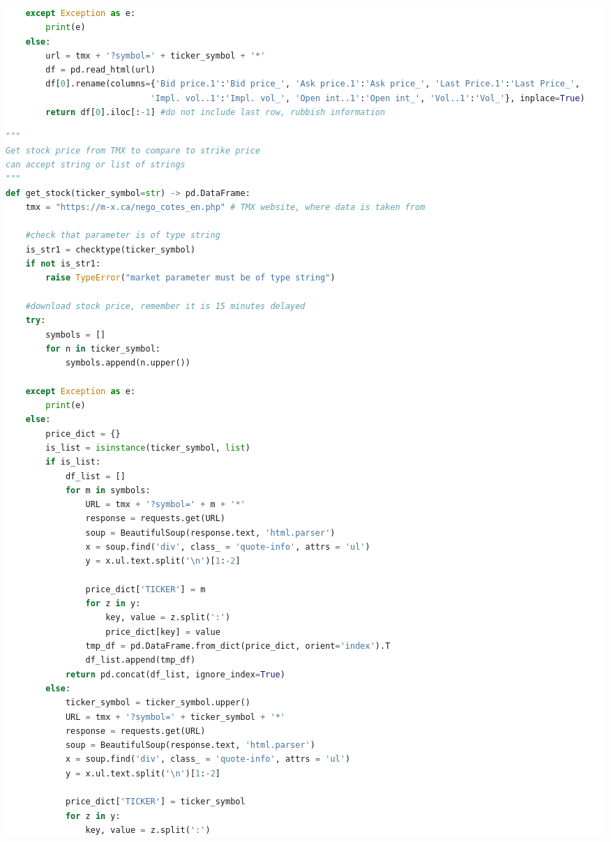 ```python
    except Exception as e:
        print(e)
    else:
        url = tmx + '?symbol=' + ticker_symbol + '*'
        df = pd.read_html(url)
        df[0].rename(columns={'Bid price.1':'Bid price_', 'Ask price.1':'Ask price_', 'Last Price.1':'Last Price_',
                             'Impl. vol..1':'Impl. vol_', 'Open int..1':'Open int_', 'Vol..1':'Vol_'}, inplace=True)
        return df[0].iloc[:-1] #do not include last row, rubbish information
```


```python
"""
Get stock price from TMX to compare to strike price
can accept string or list of strings
"""
def get_stock(ticker_symbol=str) -> pd.DataFrame:
    tmx = "https://m-x.ca/nego_cotes_en.php" # TMX website, where data is taken from
    
    #check that parameter is of type string
    is_str1 = checktype(ticker_symbol)
    if not is_str1:
        raise TypeError("market parameter must be of type string")

    #download stock price, remember it is 15 minutes delayed
    try:
        symbols = []
        for n in ticker_symbol: 
            symbols.append(n.upper())

    except Exception as e:
        print(e)
    else:
        price_dict = {}
        is_list = isinstance(ticker_symbol, list)
        if is_list:
            df_list = []
            for m in symbols:
                URL = tmx + '?symbol=' + m + '*'
                response = requests.get(URL)
                soup = BeautifulSoup(response.text, 'html.parser')
                x = soup.find('div', class_ = 'quote-info', attrs = 'ul')
                y = x.ul.text.split('\n')[1:-2]
                
                price_dict['TICKER'] = m
                for z in y:
                    key, value = z.split(':')
                    price_dict[key] = value
                tmp_df = pd.DataFrame.from_dict(price_dict, orient='index').T
                df_list.append(tmp_df)
            return pd.concat(df_list, ignore_index=True)
        else:
            ticker_symbol = ticker_symbol.upper()
            URL = tmx + '?symbol=' + ticker_symbol + '*'
            response = requests.get(URL)
            soup = BeautifulSoup(response.text, 'html.parser')
            x = soup.find('div', class_ = 'quote-info', attrs = 'ul')
            y = x.ul.text.split('\n')[1:-2]

            price_dict['TICKER'] = ticker_symbol
            for z in y:
                key, value = z.split(':')
```